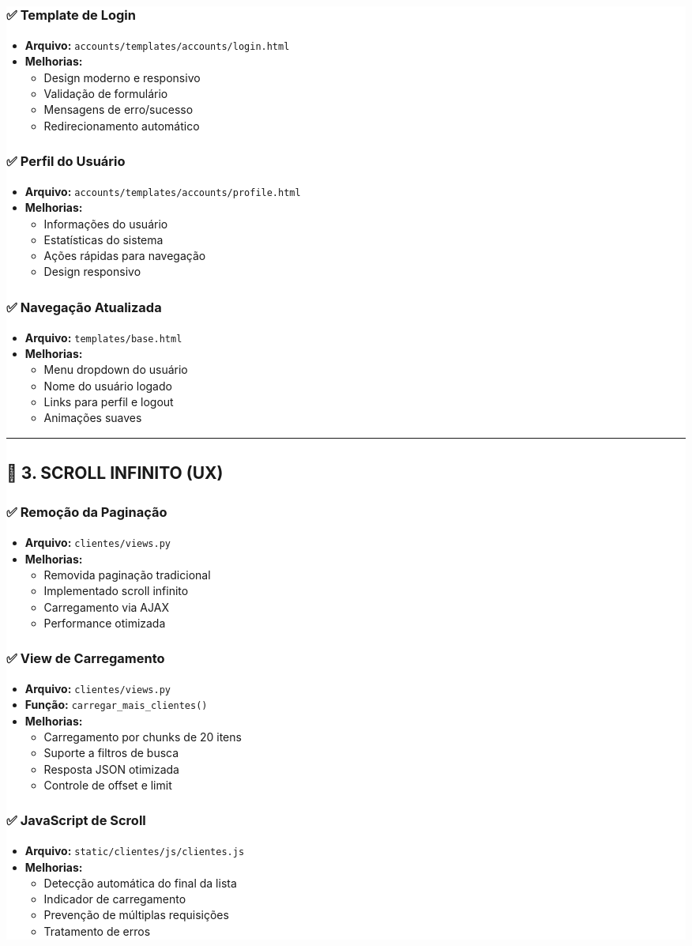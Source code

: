 ### ✅ **Template de Login**
- **Arquivo:** `accounts/templates/accounts/login.html`
- **Melhorias:**
  - Design moderno e responsivo
  - Validação de formulário
  - Mensagens de erro/sucesso
  - Redirecionamento automático

### ✅ **Perfil do Usuário**
- **Arquivo:** `accounts/templates/accounts/profile.html`
- **Melhorias:**
  - Informações do usuário
  - Estatísticas do sistema
  - Ações rápidas para navegação
  - Design responsivo

### ✅ **Navegação Atualizada**
- **Arquivo:** `templates/base.html`
- **Melhorias:**
  - Menu dropdown do usuário
  - Nome do usuário logado
  - Links para perfil e logout
  - Animações suaves

---

## 📱 **3. SCROLL INFINITO (UX)**

### ✅ **Remoção da Paginação**
- **Arquivo:** `clientes/views.py`
- **Melhorias:**
  - Removida paginação tradicional
  - Implementado scroll infinito
  - Carregamento via AJAX
  - Performance otimizada

### ✅ **View de Carregamento**
- **Arquivo:** `clientes/views.py`
- **Função:** `carregar_mais_clientes()`
- **Melhorias:**
  - Carregamento por chunks de 20 itens
  - Suporte a filtros de busca
  - Resposta JSON otimizada
  - Controle de offset e limit

### ✅ **JavaScript de Scroll**
- **Arquivo:** `static/clientes/js/clientes.js`
- **Melhorias:**
  - Detecção automática do final da lista
  - Indicador de carregamento
  - Prevenção de múltiplas requisições
  - Tratamento de erros
